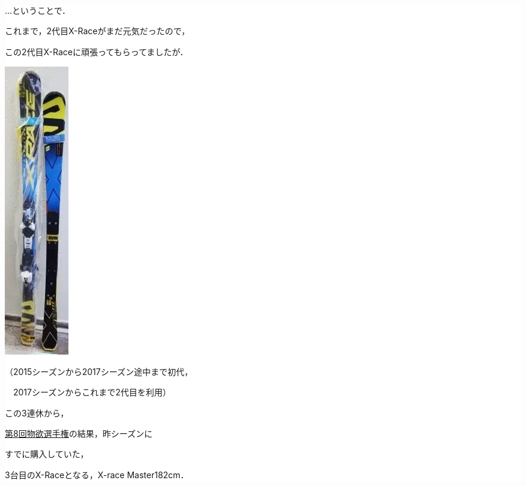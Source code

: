 





…ということで．


これまで，2代目X-Raceがまだ元気だったので，


この2代目X-Raceに頑張ってもらってましたが．




![85fab8837cafe09fcef146465ac6421b.jpg](images/85fab8837cafe09fcef146465ac6421b.jpg)




（2015シーズンから2017シーズン途中まで初代，


　2017シーズンからこれまで2代目を利用）





この3連休から，


[第8回物欲選手権](ea2109ba25f451ea3cb1d5d935d899b91.md)の結果，昨シーズンに


すでに購入していた，


3台目のX-Raceとなる，X-race Master182cm．
